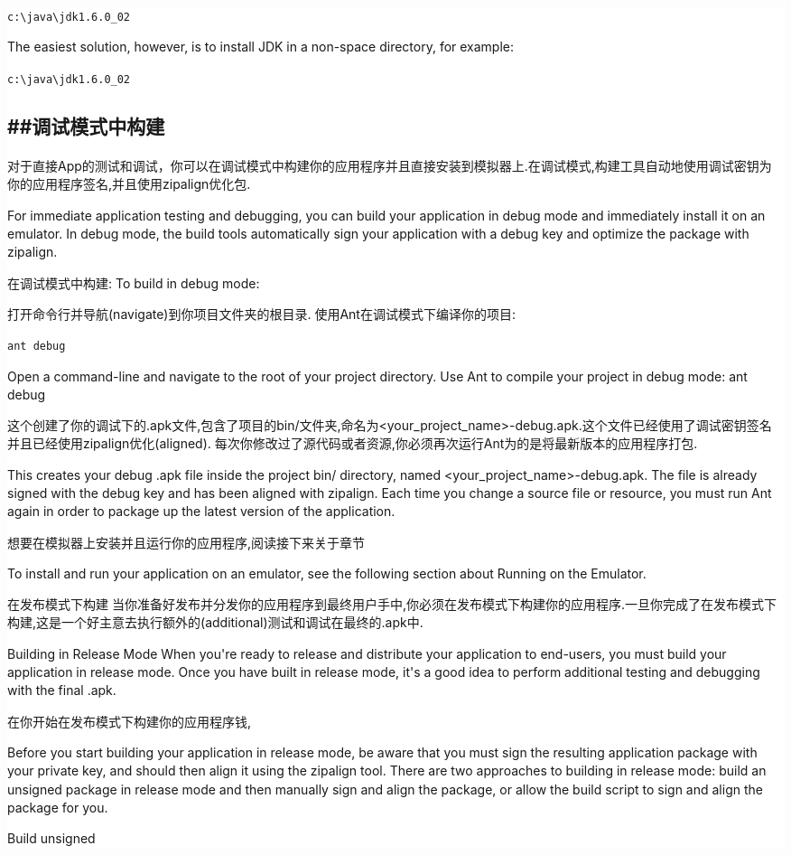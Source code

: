 	c:\java\jdk1.6.0_02
	
The easiest solution, however, is to install JDK in a non-space directory, for example:

	c:\java\jdk1.6.0_02
	
##调试模式中构建
---

对于直接App的测试和调试，你可以在调试模式中构建你的应用程序并且直接安装到模拟器上.在调试模式,构建工具自动地使用调试密钥为你的应用程序签名,并且使用zipalign优化包.

For immediate application testing and debugging, you can build your application in debug mode and immediately install it on an emulator. In debug mode, the build tools automatically sign your application with a debug key and optimize the package with zipalign.

在调试模式中构建:
To build in debug mode:

打开命令行并导航(navigate)到你项目文件夹的根目录.
使用Ant在调试模式下编译你的项目:

	ant debug

Open a command-line and navigate to the root of your project directory.
Use Ant to compile your project in debug mode:
ant debug

这个创建了你的调试下的.apk文件,包含了项目的bin/文件夹,命名为<your_project_name>-debug.apk.这个文件已经使用了调试密钥签名并且已经使用zipalign优化(aligned).
每次你修改过了源代码或者资源,你必须再次运行Ant为的是将最新版本的应用程序打包.

This creates your debug .apk file inside the project bin/ directory, named <your_project_name>-debug.apk. The file is already signed with the debug key and has been aligned with zipalign.
Each time you change a source file or resource, you must run Ant again in order to package up the latest version of the application.

想要在模拟器上安装并且运行你的应用程序,阅读接下来关于<Running on the Emulator>章节

To install and run your application on an emulator, see the following section about Running on the Emulator.

在发布模式下构建
当你准备好发布并分发你的应用程序到最终用户手中,你必须在发布模式下构建你的应用程序.一旦你完成了在发布模式下构建,这是一个好主意去执行额外的(additional)测试和调试在最终的.apk中.

Building in Release Mode
When you're ready to release and distribute your application to end-users, you must build your application in release mode. Once you have built in release mode, it's a good idea to perform additional testing and debugging with the final .apk.

在你开始在发布模式下构建你的应用程序钱,

Before you start building your application in release mode, be aware that you must sign the resulting application package with your private key, and should then align it using the zipalign tool. There are two approaches to building in release mode: build an unsigned package in release mode and then manually sign and align the package, or allow the build script to sign and align the package for you.

Build unsigned
